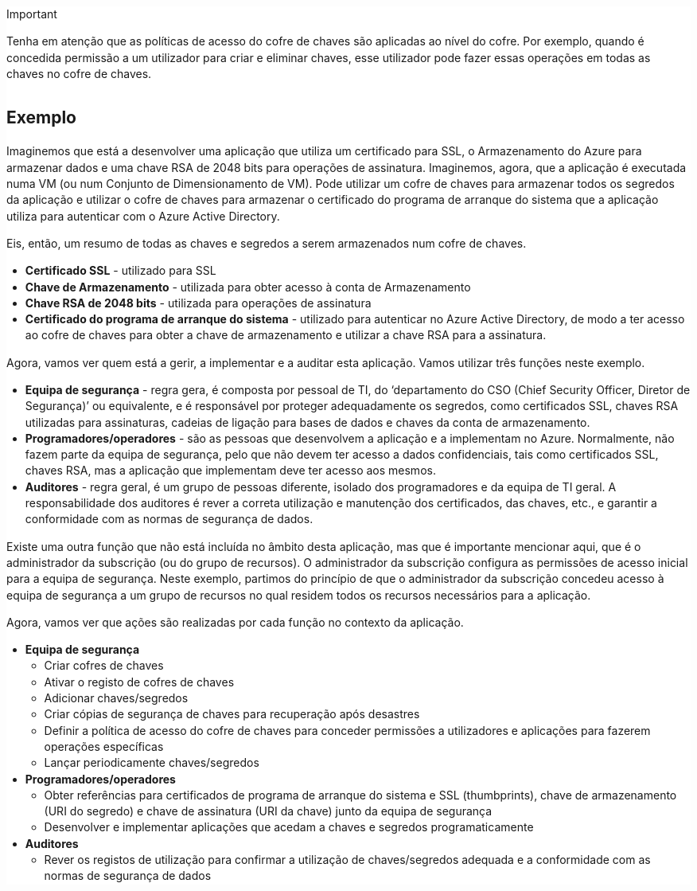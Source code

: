 > [!IMPORTANT]
> Tenha em atenção que as políticas de acesso do cofre de chaves são aplicadas ao nível do cofre. Por exemplo, quando é concedida permissão a um utilizador para criar e eliminar chaves, esse utilizador pode fazer essas operações em todas as chaves no cofre de chaves.
> 
> 

## <a name="example"></a>Exemplo
Imaginemos que está a desenvolver uma aplicação que utiliza um certificado para SSL, o Armazenamento do Azure para armazenar dados e uma chave RSA de 2048 bits para operações de assinatura. Imaginemos, agora, que a aplicação é executada numa VM (ou num Conjunto de Dimensionamento de VM). Pode utilizar um cofre de chaves para armazenar todos os segredos da aplicação e utilizar o cofre de chaves para armazenar o certificado do programa de arranque do sistema que a aplicação utiliza para autenticar com o Azure Active Directory.

Eis, então, um resumo de todas as chaves e segredos a serem armazenados num cofre de chaves.

* **Certificado SSL** - utilizado para SSL
* **Chave de Armazenamento** - utilizada para obter acesso à conta de Armazenamento
* **Chave RSA de 2048 bits** - utilizada para operações de assinatura
* **Certificado do programa de arranque do sistema** - utilizado para autenticar no Azure Active Directory, de modo a ter acesso ao cofre de chaves para obter a chave de armazenamento e utilizar a chave RSA para a assinatura.

Agora, vamos ver quem está a gerir, a implementar e a auditar esta aplicação. Vamos utilizar três funções neste exemplo.

* **Equipa de segurança** - regra gera, é composta por pessoal de TI, do ‘departamento do CSO (Chief Security Officer, Diretor de Segurança)’ ou equivalente, e é responsável por proteger adequadamente os segredos, como certificados SSL, chaves RSA utilizadas para assinaturas, cadeias de ligação para bases de dados e chaves da conta de armazenamento.
* **Programadores/operadores** - são as pessoas que desenvolvem a aplicação e a implementam no Azure. Normalmente, não fazem parte da equipa de segurança, pelo que não devem ter acesso a dados confidenciais, tais como certificados SSL, chaves RSA, mas a aplicação que implementam deve ter acesso aos mesmos.
* **Auditores** - regra geral, é um grupo de pessoas diferente, isolado dos programadores e da equipa de TI geral. A responsabilidade dos auditores é rever a correta utilização e manutenção dos certificados, das chaves, etc., e garantir a conformidade com as normas de segurança de dados. 

Existe uma outra função que não está incluída no âmbito desta aplicação, mas que é importante mencionar aqui, que é o administrador da subscrição (ou do grupo de recursos). O administrador da subscrição configura as permissões de acesso inicial para a equipa de segurança. Neste exemplo, partimos do princípio de que o administrador da subscrição concedeu acesso à equipa de segurança a um grupo de recursos no qual residem todos os recursos necessários para a aplicação.

Agora, vamos ver que ações são realizadas por cada função no contexto da aplicação.

* **Equipa de segurança**
  * Criar cofres de chaves
  * Ativar o registo de cofres de chaves
  * Adicionar chaves/segredos
  * Criar cópias de segurança de chaves para recuperação após desastres
  * Definir a política de acesso do cofre de chaves para conceder permissões a utilizadores e aplicações para fazerem operações específicas
  * Lançar periodicamente chaves/segredos
* **Programadores/operadores**
  * Obter referências para certificados de programa de arranque do sistema e SSL (thumbprints), chave de armazenamento (URI do segredo) e chave de assinatura (URI da chave) junto da equipa de segurança
  * Desenvolver e implementar aplicações que acedam a chaves e segredos programaticamente
* **Auditores**
  * Rever os registos de utilização para confirmar a utilização de chaves/segredos adequada e a conformidade com as normas de segurança de dados
